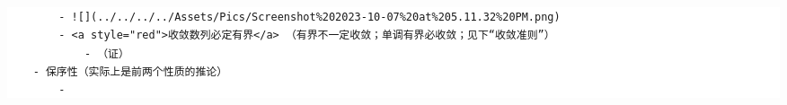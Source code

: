			- ![](../../../../Assets/Pics/Screenshot%202023-10-07%20at%205.11.32%20PM.png)
			- <a style="red">收敛数列必定有界</a> （有界不一定收敛；单调有界必收敛；见下“收敛准则”）
				- （证）
		- 保序性（实际上是前两个性质的推论）
			- 